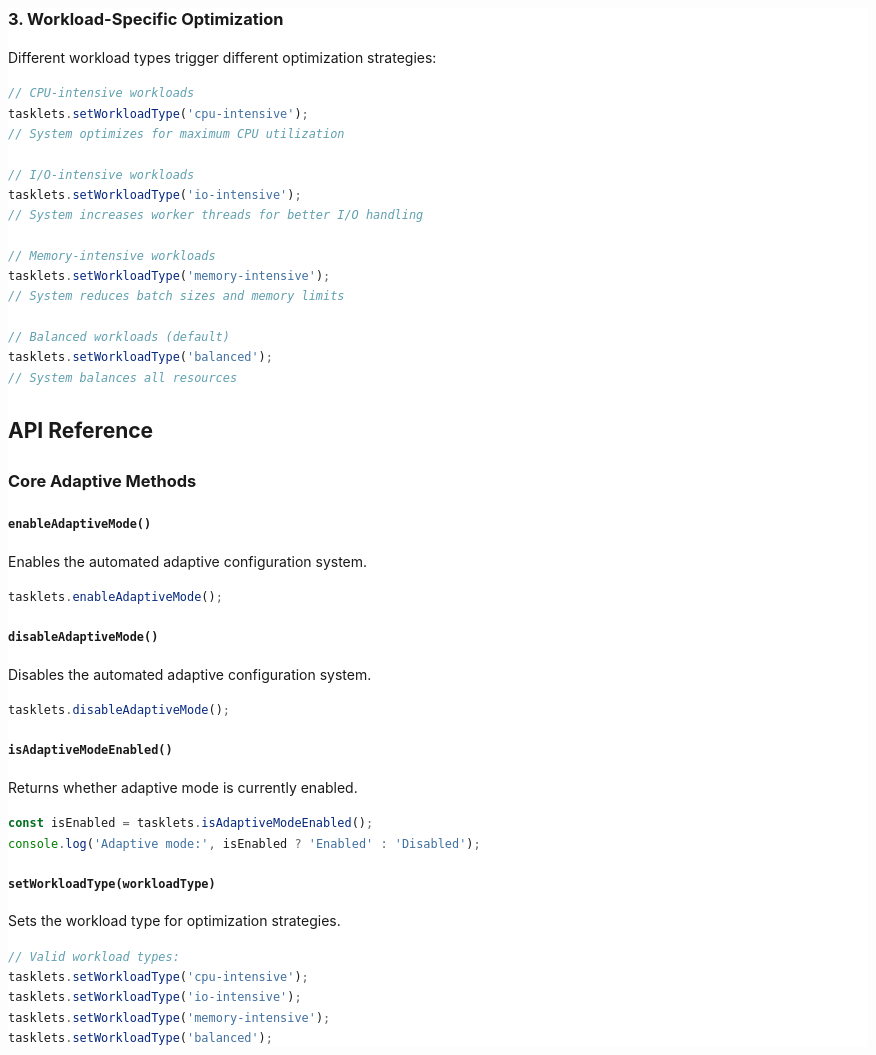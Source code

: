 ### 3. Workload-Specific Optimization

Different workload types trigger different optimization strategies:

```javascript
// CPU-intensive workloads
tasklets.setWorkloadType('cpu-intensive');
// System optimizes for maximum CPU utilization

// I/O-intensive workloads
tasklets.setWorkloadType('io-intensive');
// System increases worker threads for better I/O handling

// Memory-intensive workloads
tasklets.setWorkloadType('memory-intensive');
// System reduces batch sizes and memory limits

// Balanced workloads (default)
tasklets.setWorkloadType('balanced');
// System balances all resources
```

## API Reference

### Core Adaptive Methods

#### `enableAdaptiveMode()`
Enables the automated adaptive configuration system.

```javascript
tasklets.enableAdaptiveMode();
```

#### `disableAdaptiveMode()`
Disables the automated adaptive configuration system.

```javascript
tasklets.disableAdaptiveMode();
```

#### `isAdaptiveModeEnabled()`
Returns whether adaptive mode is currently enabled.

```javascript
const isEnabled = tasklets.isAdaptiveModeEnabled();
console.log('Adaptive mode:', isEnabled ? 'Enabled' : 'Disabled');
```

#### `setWorkloadType(workloadType)`
Sets the workload type for optimization strategies.

```javascript
// Valid workload types:
tasklets.setWorkloadType('cpu-intensive');
tasklets.setWorkloadType('io-intensive');
tasklets.setWorkloadType('memory-intensive');
tasklets.setWorkloadType('balanced');
```
